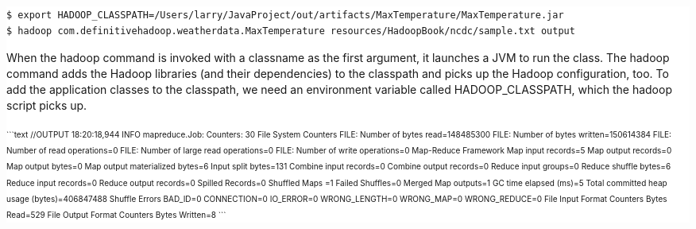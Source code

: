 ```bash
$ export HADOOP_CLASSPATH=/Users/larry/JavaProject/out/artifacts/MaxTemperature/MaxTemperature.jar 
$ hadoop com.definitivehadoop.weatherdata.MaxTemperature resources/HadoopBook/ncdc/sample.txt output
```

When the <C>hadoop</C> command is invoked with a classname as the first argument, it launches a JVM to run the class. The <C>hadoop</C> command adds the Hadoop libraries (and their dependencies) to the classpath and picks up the Hadoop configuration, too. To add the application classes to the classpath, we need an environment variable called <C>HADOOP_CLASSPATH</C>, which the <C>hadoop</C> script picks up.

<font size=0.6em>
```text
//OUTPUT 
18:20:18,944 INFO mapreduce.Job: Counters: 30
        File System Counters
                FILE: Number of bytes read=148485300
                FILE: Number of bytes written=150614384
                FILE: Number of read operations=0
                FILE: Number of large read operations=0
                FILE: Number of write operations=0
        Map-Reduce Framework
                Map input records=5
                Map output records=0
                Map output bytes=0
                Map output materialized bytes=6
                Input split bytes=131
                Combine input records=0
                Combine output records=0
                Reduce input groups=0
                Reduce shuffle bytes=6
                Reduce input records=0
                Reduce output records=0
                Spilled Records=0
                Shuffled Maps =1
                Failed Shuffles=0
                Merged Map outputs=1
                GC time elapsed (ms)=5
                Total committed heap usage (bytes)=406847488
        Shuffle Errors
                BAD_ID=0
                CONNECTION=0
                IO_ERROR=0
                WRONG_LENGTH=0
                WRONG_MAP=0
                WRONG_REDUCE=0
        File Input Format Counters 
                Bytes Read=529
        File Output Format Counters 
                Bytes Written=8
```
</font>
